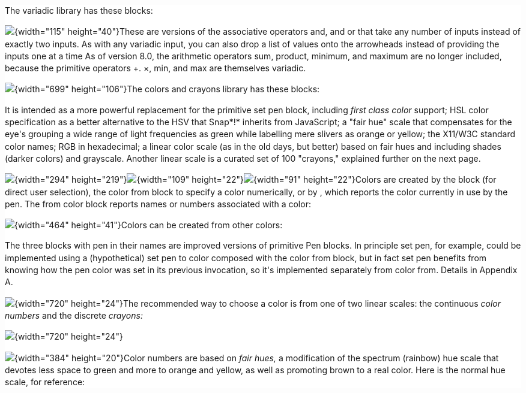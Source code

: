 The variadic library has these blocks:

![](image398.png){width="115"
height="40"}These are versions of the associative
operators and, and or that take any number of inputs instead of exactly
two inputs. As with any variadic input, you can also drop a list of
values onto the arrowheads instead of providing the inputs one at a time
As of version 8.0, the arithmetic operators sum, product, minimum, and
maximum are no longer included, because the primitive operators +. ×,
min, and max are themselves variadic.

![](image399.png){width="699"
height="106"}The colors and crayons library has these
blocks:

It is intended as a more powerful replacement for the primitive set pen
block, including *first class color* support; HSL color specification as
a better alternative to the HSV that Snap*!* inherits from JavaScript; a
"fair hue" scale that compensates for the eye's grouping a wide range of
light frequencies as green while labelling mere slivers as orange or
yellow; the X11/W3C standard color names; RGB in hexadecimal; a linear
color scale (as in the old days, but better) based on fair hues and
including shades (darker colors) and grayscale. Another linear scale is
a curated set of 100 "crayons," explained further on the next page.

![](image409.png){width="294"
height="219"}![](image413.png){width="109"
height="22"}![](image414.png){width="91"
height="22"}Colors are created by the block (for direct user
selection), the color from block to specify a color numerically, or by ,
which reports the color currently in use by the pen. The from color
block reports names or numbers associated with a color:

![](image415.png){width="464"
height="41"}Colors can be created from other colors:

The three blocks with pen in their names are improved versions of
primitive Pen blocks. In principle set pen, for example, could be
implemented using a (hypothetical) set pen to color composed with the
color from block, but in fact set pen benefits from knowing how the pen
color was set in its previous invocation, so it's implemented separately
from color from. Details in Appendix A.

![](image416.png){width="720"
height="24"}The recommended way to choose a color is from one of two
linear scales: the continuous *color numbers* and the discrete
*crayons:*

![](image417.png){width="720" height="24"}

![](image418.png){width="384"
height="20"}Color numbers are based on *fair hues,* a
modification of the spectrum (rainbow) hue scale that devotes less space
to green and more to orange and yellow, as well as promoting brown to a
real color. Here is the normal hue scale, for reference:
